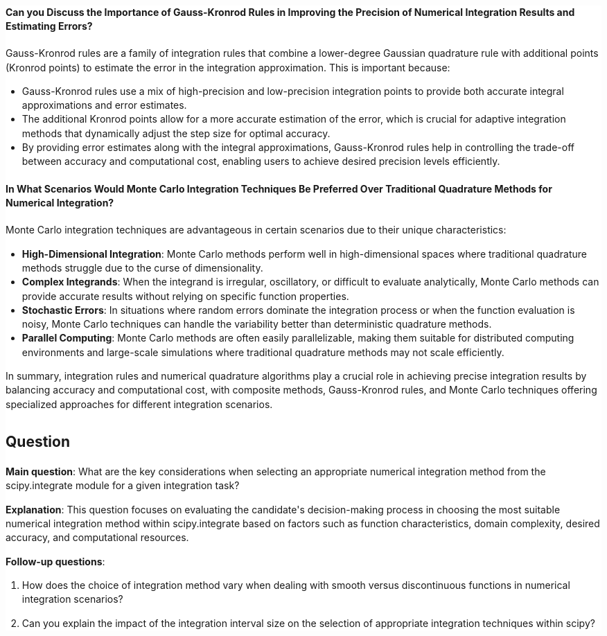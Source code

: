 #### Can you Discuss the Importance of Gauss-Kronrod Rules in Improving the Precision of Numerical Integration Results and Estimating Errors?

Gauss-Kronrod rules are a family of integration rules that combine a lower-degree Gaussian quadrature rule with additional points (Kronrod points) to estimate the error in the integration approximation. This is important because:
- Gauss-Kronrod rules use a mix of high-precision and low-precision integration points to provide both accurate integral approximations and error estimates.
- The additional Kronrod points allow for a more accurate estimation of the error, which is crucial for adaptive integration methods that dynamically adjust the step size for optimal accuracy.
- By providing error estimates along with the integral approximations, Gauss-Kronrod rules help in controlling the trade-off between accuracy and computational cost, enabling users to achieve desired precision levels efficiently.

#### In What Scenarios Would Monte Carlo Integration Techniques Be Preferred Over Traditional Quadrature Methods for Numerical Integration?

Monte Carlo integration techniques are advantageous in certain scenarios due to their unique characteristics:
- **High-Dimensional Integration**: Monte Carlo methods perform well in high-dimensional spaces where traditional quadrature methods struggle due to the curse of dimensionality.
- **Complex Integrands**: When the integrand is irregular, oscillatory, or difficult to evaluate analytically, Monte Carlo methods can provide accurate results without relying on specific function properties.
- **Stochastic Errors**: In situations where random errors dominate the integration process or when the function evaluation is noisy, Monte Carlo techniques can handle the variability better than deterministic quadrature methods.
- **Parallel Computing**: Monte Carlo methods are often easily parallelizable, making them suitable for distributed computing environments and large-scale simulations where traditional quadrature methods may not scale efficiently.

In summary, integration rules and numerical quadrature algorithms play a crucial role in achieving precise integration results by balancing accuracy and computational cost, with composite methods, Gauss-Kronrod rules, and Monte Carlo techniques offering specialized approaches for different integration scenarios.

## Question
**Main question**: What are the key considerations when selecting an appropriate numerical integration method from the scipy.integrate module for a given integration task?

**Explanation**: This question focuses on evaluating the candidate's decision-making process in choosing the most suitable numerical integration method within scipy.integrate based on factors such as function characteristics, domain complexity, desired accuracy, and computational resources.

**Follow-up questions**:

1. How does the choice of integration method vary when dealing with smooth versus discontinuous functions in numerical integration scenarios?

2. Can you explain the impact of the integration interval size on the selection of appropriate integration techniques within scipy?
